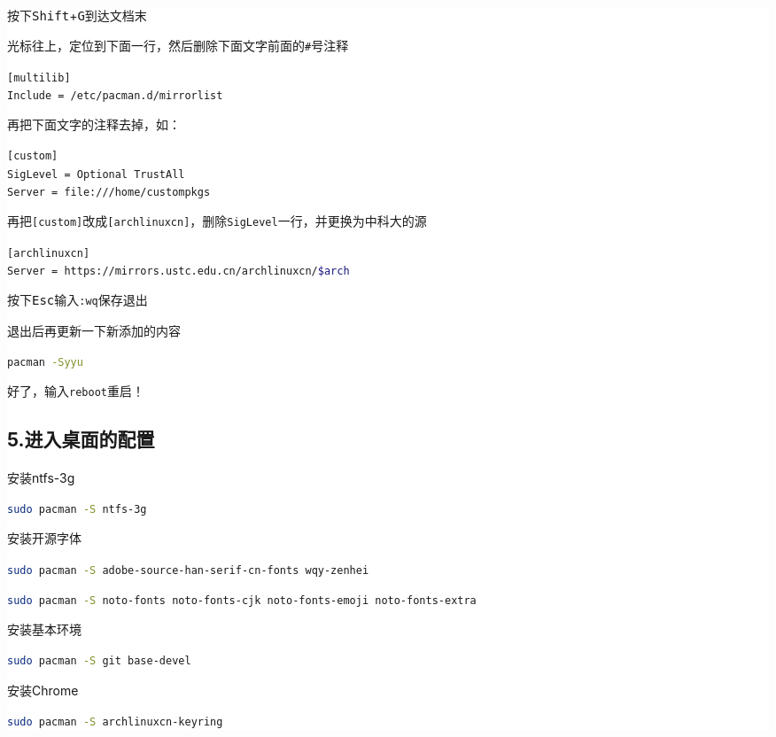 按下<kbd>Shift</kbd>+<kbd>G</kbd>到达文档末

光标往上，定位到下面一行，然后删除下面文字前面的`#`号注释

```bash
[multilib]
Include = /etc/pacman.d/mirrorlist
```

再把下面文字的注释去掉，如：

```bash
[custom]
SigLevel = Optional TrustAll
Server = file:///home/custompkgs
```

再把`[custom]`改成`[archlinuxcn]`，删除`SigLevel`一行，并更换为中科大的源

```bash
[archlinuxcn]
Server = https://mirrors.ustc.edu.cn/archlinuxcn/$arch
```

按下<kbd>Esc</kbd>输入`:wq`保存退出

退出后再更新一下新添加的内容

```bash
pacman -Syyu
```

好了，输入`reboot`重启！

## 5.进入桌面的配置

安装ntfs-3g

```bash
sudo pacman -S ntfs-3g
```

安装开源字体

```bash
sudo pacman -S adobe-source-han-serif-cn-fonts wqy-zenhei
```

```bash
sudo pacman -S noto-fonts noto-fonts-cjk noto-fonts-emoji noto-fonts-extra
```

安装基本环境

```bash
sudo pacman -S git base-devel
```

安装Chrome

```bash
sudo pacman -S archlinuxcn-keyring
```
